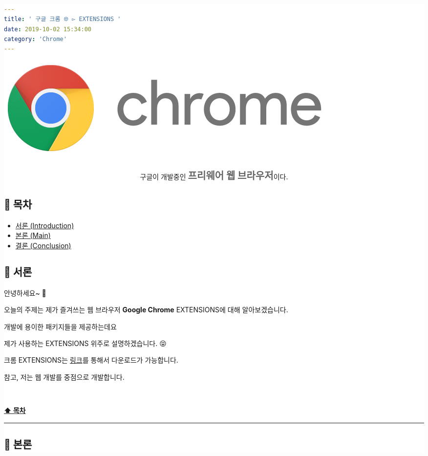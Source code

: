 ```yaml
---
title: ' 구글 크롬 🌐 ▻ EXTENSIONS '
date: 2019-10-02 15:34:00
category: 'Chrome'
---
```


![](./images/chrome/logo.png)

<center>구글이 개발중인 <strong style="color:#666666; font-size: 20px;">프리웨어 웹 브라우저</strong>이다.</center>

## **💎 목차**

- [서론 (Introduction)](#-서론)
- [본론 (Main)](#-본론)
- [결론 (Conclusion)](#🥀-결론)

## **🌱 서론**

안녕하세요~ 👋

오늘의 주제는 제가 즐겨쓰는 웹 브라우저 **Google Chrome** EXTENSIONS에 대해 알아보겠습니다.

개발에 용이한 패키지들을 제공하는데요

제가 사용하는 EXTENSIONS 위주로 설명하겠습니다. 😝

크롬 EXTENSIONS는 [링크](https://chrome.google.com/webstore/category/extensions?hl=ko)를 통해서 다운로드가 가능합니다.

참고, 저는 웹 개발를 중점으로 개발합니다.

<br />

**[⬆ 목차](#-목차)**

<hr />

## **🌹 본론**
